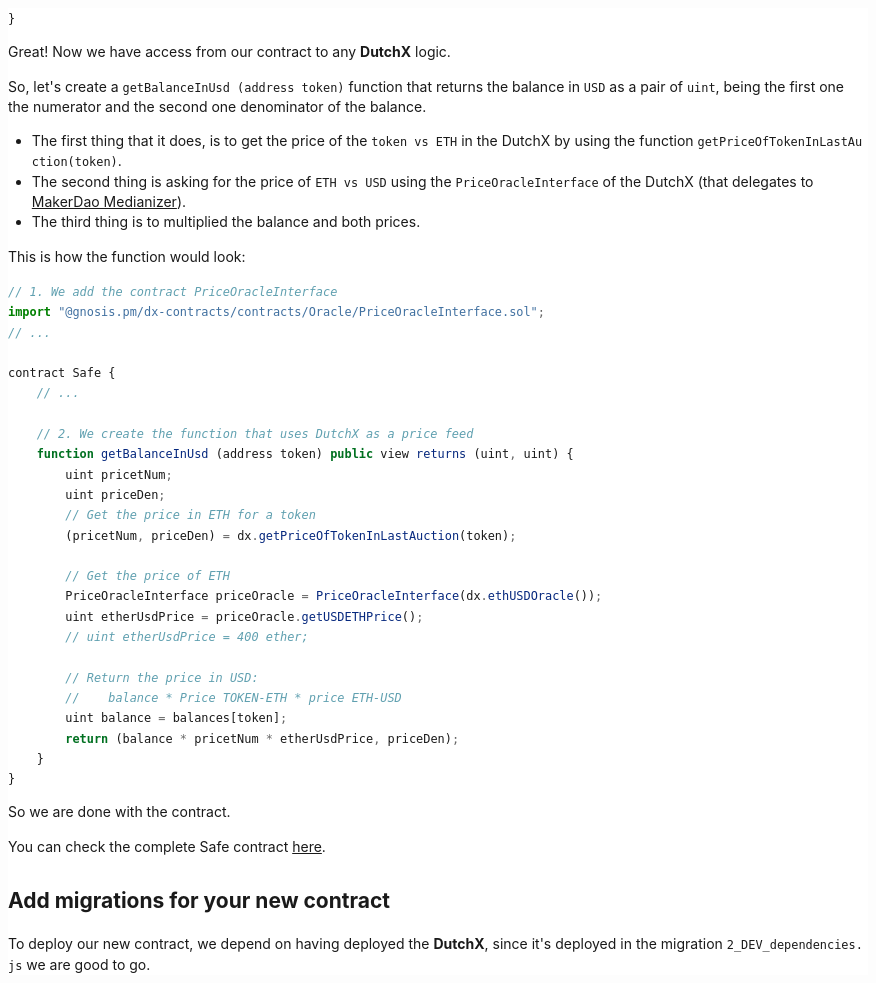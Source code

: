 ```js
}
```

Great! Now we have access from our contract to any **DutchX** logic.

So, let's create a `getBalanceInUsd (address token)` function that returns 
the balance in `USD` as a pair of `uint`, being the first one the numerator and 
the second one denominator of the balance.
* The first thing that it does, is to get the price of the `token vs ETH` in the 
DutchX by using the function `getPriceOfTokenInLastAuction(token)`.
* The second thing is asking for the price of `ETH vs USD` using the 
`PriceOracleInterface` of the DutchX (that delegates to 
[MakerDao Medianizer](https://developer.makerdao.com/feeds/)).
* The third thing is to multiplied the balance and both prices.

This is how the function would look:

```js
// 1. We add the contract PriceOracleInterface
import "@gnosis.pm/dx-contracts/contracts/Oracle/PriceOracleInterface.sol";
// ...

contract Safe {
    // ...

    // 2. We create the function that uses DutchX as a price feed
    function getBalanceInUsd (address token) public view returns (uint, uint) {
        uint pricetNum;
        uint priceDen;
        // Get the price in ETH for a token
        (pricetNum, priceDen) = dx.getPriceOfTokenInLastAuction(token);

        // Get the price of ETH
        PriceOracleInterface priceOracle = PriceOracleInterface(dx.ethUSDOracle());
        uint etherUsdPrice = priceOracle.getUSDETHPrice();
        // uint etherUsdPrice = 400 ether;

        // Return the price in USD:
        //    balance * Price TOKEN-ETH * price ETH-USD
        uint balance = balances[token];
        return (balance * pricetNum * etherUsdPrice, priceDen);
    }
}
```

So we are done with the contract.

You can check the complete Safe contract [here](./contracts/Safe.sol).

## Add migrations for your new contract
To deploy our new contract, we depend on having deployed the **DutchX**,
since it's deployed in the migration `2_DEV_dependencies.js` we are good to go.
